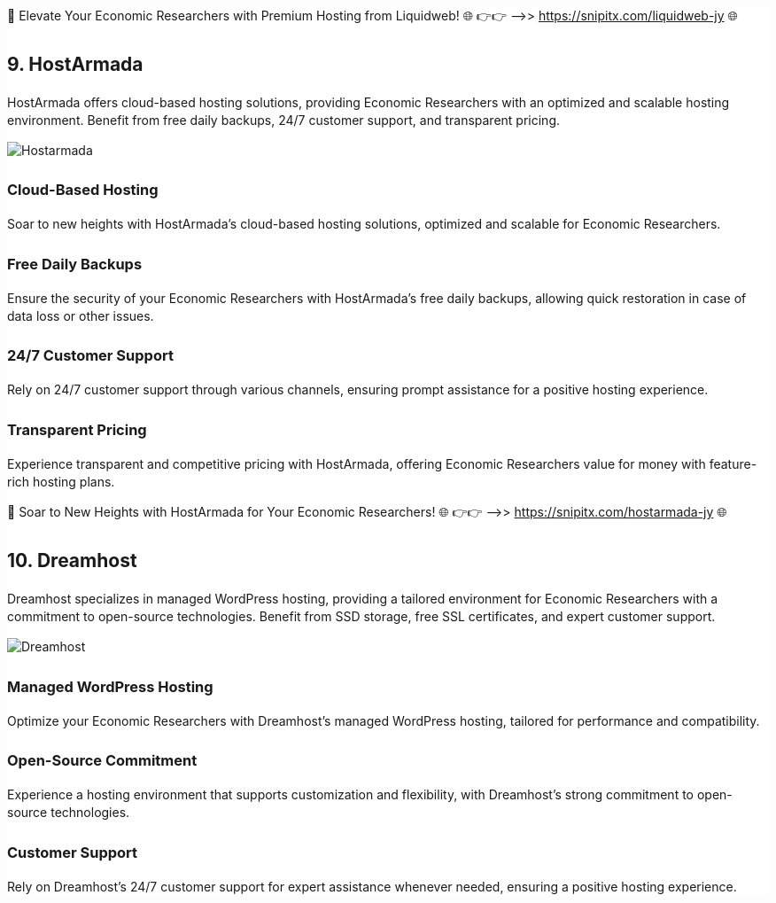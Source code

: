 🚀 Elevate Your Economic Researchers with Premium Hosting from Liquidweb! 🌐
👉👉 -->> https://snipitx.com/liquidweb-jy 🌐

## 9. HostArmada

HostArmada offers cloud-based hosting solutions, providing Economic Researchers with an optimized and scalable hosting environment. Benefit from free daily backups, 24/7 customer support, and transparent pricing.

![Hostarmada](https://i.imgur.com/KFbdf3o.jpeg "Hostarmada Hosting")

### Cloud-Based Hosting
Soar to new heights with HostArmada’s cloud-based hosting solutions, optimized and scalable for Economic Researchers.

### Free Daily Backups
Ensure the security of your Economic Researchers with HostArmada’s free daily backups, allowing quick restoration in case of data loss or other issues.

### 24/7 Customer Support
Rely on 24/7 customer support through various channels, ensuring prompt assistance for a positive hosting experience.

### Transparent Pricing
Experience transparent and competitive pricing with HostArmada, offering Economic Researchers value for money with feature-rich hosting plans.

🚀 Soar to New Heights with HostArmada for Your Economic Researchers! 🌐
👉👉 -->> https://snipitx.com/hostarmada-jy 🌐

## 10. Dreamhost

Dreamhost specializes in managed WordPress hosting, providing a tailored environment for Economic Researchers with a commitment to open-source technologies. Benefit from SSD storage, free SSL certificates, and expert customer support.

![Dreamhost](https://i.imgur.com/rXIg8ip.jpeg "Dreamhost Hosting")

### Managed WordPress Hosting
Optimize your Economic Researchers with Dreamhost’s managed WordPress hosting, tailored for performance and compatibility.

### Open-Source Commitment
Experience a hosting environment that supports customization and flexibility, with Dreamhost’s strong commitment to open-source technologies.

### Customer Support
Rely on Dreamhost’s 24/7 customer support for expert assistance whenever needed, ensuring a positive hosting experience.
